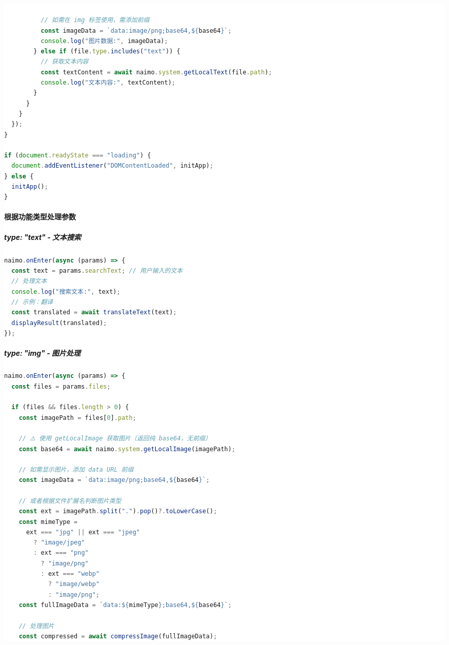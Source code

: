 ```typescript

          // 如需在 img 标签使用，需添加前缀
          const imageData = `data:image/png;base64,${base64}`;
          console.log("图片数据:", imageData);
        } else if (file.type.includes("text")) {
          // 获取文本内容
          const textContent = await naimo.system.getLocalText(file.path);
          console.log("文本内容:", textContent);
        }
      }
    }
  });
}

if (document.readyState === "loading") {
  document.addEventListener("DOMContentLoaded", initApp);
} else {
  initApp();
}
```

#### 根据功能类型处理参数

##### type: "text" - 文本搜索

```typescript
naimo.onEnter(async (params) => {
  const text = params.searchText; // 用户输入的文本
  // 处理文本
  console.log("搜索文本:", text);
  // 示例：翻译
  const translated = await translateText(text);
  displayResult(translated);
});
```

##### type: "img" - 图片处理

```typescript
naimo.onEnter(async (params) => {
  const files = params.files;

  if (files && files.length > 0) {
    const imagePath = files[0].path;

    // ⚠️ 使用 getLocalImage 获取图片（返回纯 base64，无前缀）
    const base64 = await naimo.system.getLocalImage(imagePath);

    // 如需显示图片，添加 data URL 前缀
    const imageData = `data:image/png;base64,${base64}`;

    // 或者根据文件扩展名判断图片类型
    const ext = imagePath.split(".").pop()?.toLowerCase();
    const mimeType =
      ext === "jpg" || ext === "jpeg"
        ? "image/jpeg"
        : ext === "png"
          ? "image/png"
          : ext === "webp"
            ? "image/webp"
            : "image/png";
    const fullImageData = `data:${mimeType};base64,${base64}`;

    // 处理图片
    const compressed = await compressImage(fullImageData);
```